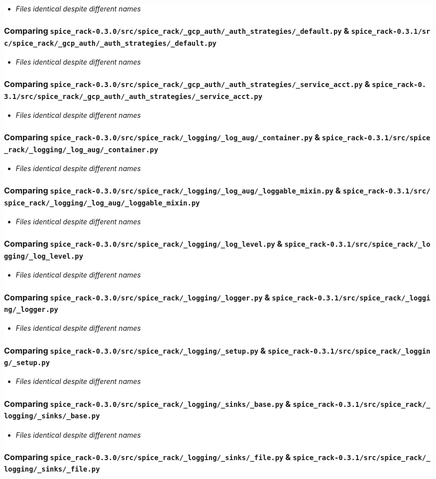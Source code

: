  * *Files identical despite different names*

### Comparing `spice_rack-0.3.0/src/spice_rack/_gcp_auth/_auth_strategies/_default.py` & `spice_rack-0.3.1/src/spice_rack/_gcp_auth/_auth_strategies/_default.py`

 * *Files identical despite different names*

### Comparing `spice_rack-0.3.0/src/spice_rack/_gcp_auth/_auth_strategies/_service_acct.py` & `spice_rack-0.3.1/src/spice_rack/_gcp_auth/_auth_strategies/_service_acct.py`

 * *Files identical despite different names*

### Comparing `spice_rack-0.3.0/src/spice_rack/_logging/_log_aug/_container.py` & `spice_rack-0.3.1/src/spice_rack/_logging/_log_aug/_container.py`

 * *Files identical despite different names*

### Comparing `spice_rack-0.3.0/src/spice_rack/_logging/_log_aug/_loggable_mixin.py` & `spice_rack-0.3.1/src/spice_rack/_logging/_log_aug/_loggable_mixin.py`

 * *Files identical despite different names*

### Comparing `spice_rack-0.3.0/src/spice_rack/_logging/_log_level.py` & `spice_rack-0.3.1/src/spice_rack/_logging/_log_level.py`

 * *Files identical despite different names*

### Comparing `spice_rack-0.3.0/src/spice_rack/_logging/_logger.py` & `spice_rack-0.3.1/src/spice_rack/_logging/_logger.py`

 * *Files identical despite different names*

### Comparing `spice_rack-0.3.0/src/spice_rack/_logging/_setup.py` & `spice_rack-0.3.1/src/spice_rack/_logging/_setup.py`

 * *Files identical despite different names*

### Comparing `spice_rack-0.3.0/src/spice_rack/_logging/_sinks/_base.py` & `spice_rack-0.3.1/src/spice_rack/_logging/_sinks/_base.py`

 * *Files identical despite different names*

### Comparing `spice_rack-0.3.0/src/spice_rack/_logging/_sinks/_file.py` & `spice_rack-0.3.1/src/spice_rack/_logging/_sinks/_file.py`
